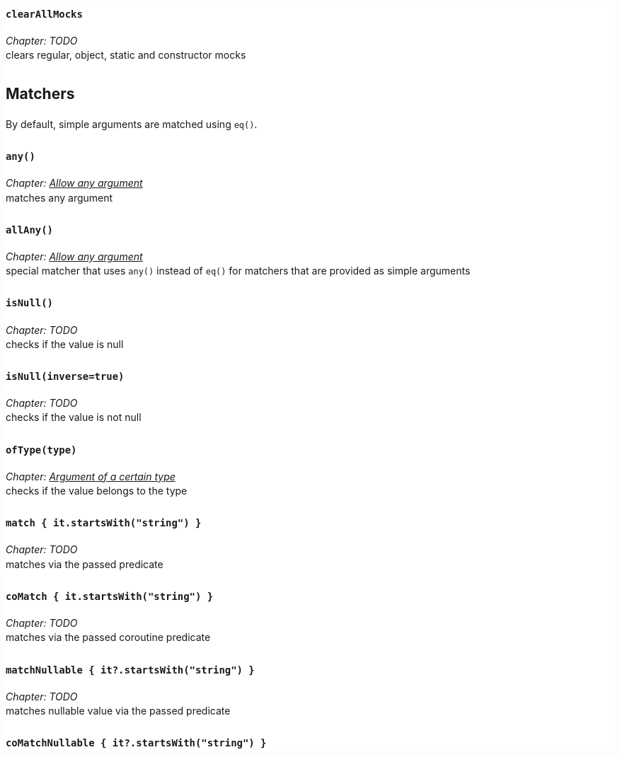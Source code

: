 ### `clearAllMocks`

_Chapter: TODO_ \
clears regular, object, static and constructor mocks

## Matchers

By default, simple arguments are matched using `eq()`.

### `any()`

_Chapter: [Allow any argument](docs/matching/any.md)_ \
matches any argument

### `allAny()`

_Chapter: [Allow any argument](docs/matching/any.md)_ \
special matcher that uses `any()` instead of `eq()` for matchers that are provided as simple arguments

### `isNull()`

_Chapter: TODO_ \
checks if the value is null

### `isNull(inverse=true)`

_Chapter: TODO_ \
checks if the value is not null

### `ofType(type)`

_Chapter: [Argument of a certain type](docs/matching/oftype.md)_ \
checks if the value belongs to the type

### `match { it.startsWith("string") }`

_Chapter: TODO_ \
matches via the passed predicate

### `coMatch { it.startsWith("string") }`

_Chapter: TODO_ \
matches via the passed coroutine predicate

### `matchNullable { it?.startsWith("string") }`

_Chapter: TODO_ \
matches nullable value via the passed predicate

### `coMatchNullable { it?.startsWith("string") }`
